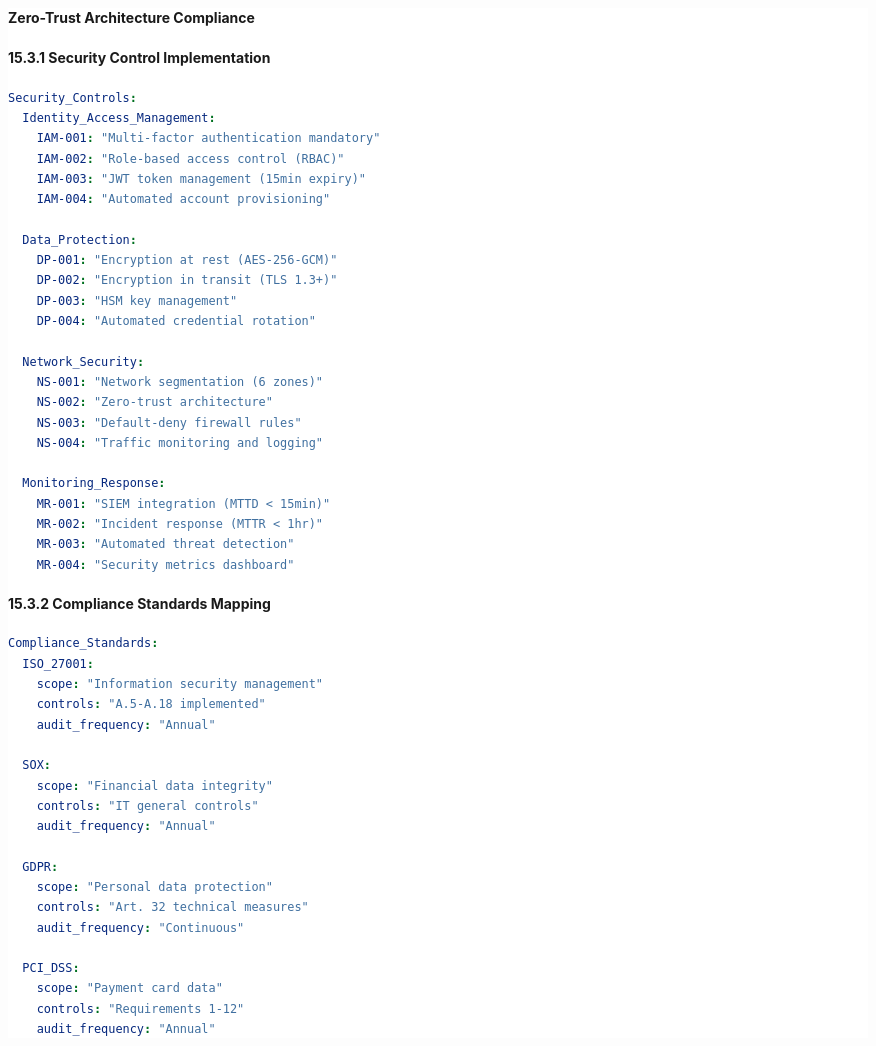 **Zero-Trust Architecture Compliance**

#### 15.3.1 Security Control Implementation
```yaml
Security_Controls:
  Identity_Access_Management:
    IAM-001: "Multi-factor authentication mandatory"
    IAM-002: "Role-based access control (RBAC)"
    IAM-003: "JWT token management (15min expiry)"
    IAM-004: "Automated account provisioning"

  Data_Protection:
    DP-001: "Encryption at rest (AES-256-GCM)"
    DP-002: "Encryption in transit (TLS 1.3+)"
    DP-003: "HSM key management"
    DP-004: "Automated credential rotation"

  Network_Security:
    NS-001: "Network segmentation (6 zones)"
    NS-002: "Zero-trust architecture"
    NS-003: "Default-deny firewall rules"
    NS-004: "Traffic monitoring and logging"

  Monitoring_Response:
    MR-001: "SIEM integration (MTTD < 15min)"
    MR-002: "Incident response (MTTR < 1hr)"
    MR-003: "Automated threat detection"
    MR-004: "Security metrics dashboard"
```

#### 15.3.2 Compliance Standards Mapping
```yaml
Compliance_Standards:
  ISO_27001:
    scope: "Information security management"
    controls: "A.5-A.18 implemented"
    audit_frequency: "Annual"

  SOX:
    scope: "Financial data integrity"
    controls: "IT general controls"
    audit_frequency: "Annual"

  GDPR:
    scope: "Personal data protection"
    controls: "Art. 32 technical measures"
    audit_frequency: "Continuous"

  PCI_DSS:
    scope: "Payment card data"
    controls: "Requirements 1-12"
    audit_frequency: "Annual"
```
